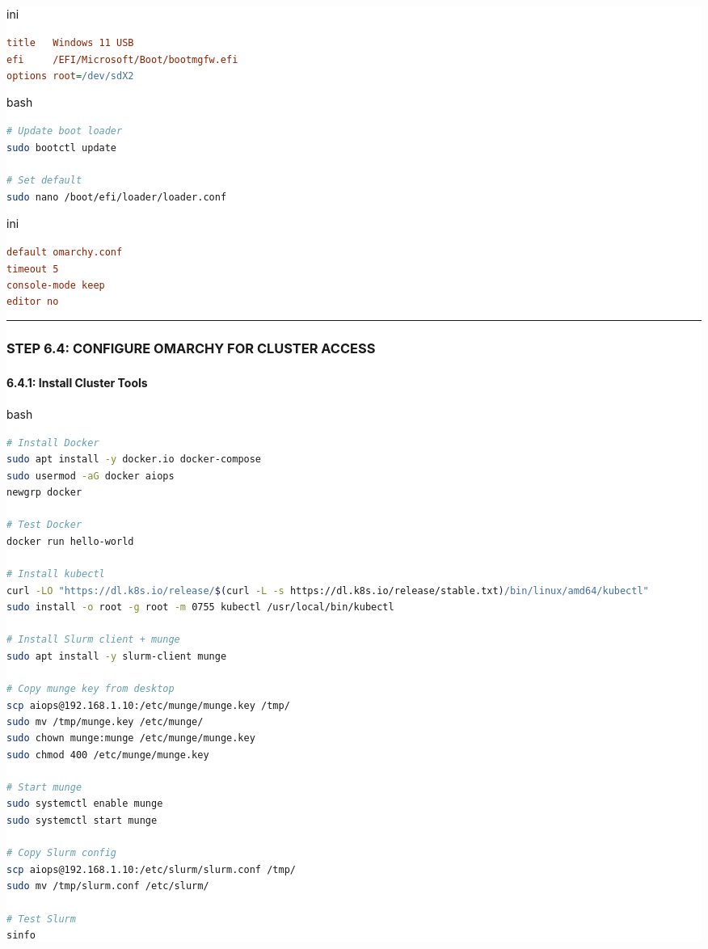 ini

```ini
title   Windows 11 USB
efi     /EFI/Microsoft/Boot/bootmgfw.efi
options root=/dev/sdX2
```

bash

```bash
# Update boot loader
sudo bootctl update

# Set default
sudo nano /boot/efi/loader/loader.conf
```

ini

```ini
default omarchy.conf
timeout 5
console-mode keep
editor no
```

---

### **STEP 6.4: CONFIGURE OMARCHY FOR CLUSTER ACCESS**

#### **6.4.1: Install Cluster Tools**

bash

```bash
# Install Docker
sudo apt install -y docker.io docker-compose
sudo usermod -aG docker aiops
newgrp docker

# Test Docker
docker run hello-world

# Install kubectl
curl -LO "https://dl.k8s.io/release/$(curl -L -s https://dl.k8s.io/release/stable.txt)/bin/linux/amd64/kubectl"
sudo install -o root -g root -m 0755 kubectl /usr/local/bin/kubectl

# Install Slurm client + munge
sudo apt install -y slurm-client munge

# Copy munge key from desktop
scp aiops@192.168.1.10:/etc/munge/munge.key /tmp/
sudo mv /tmp/munge.key /etc/munge/
sudo chown munge:munge /etc/munge/munge.key
sudo chmod 400 /etc/munge/munge.key

# Start munge
sudo systemctl enable munge
sudo systemctl start munge

# Copy Slurm config
scp aiops@192.168.1.10:/etc/slurm/slurm.conf /tmp/
sudo mv /tmp/slurm.conf /etc/slurm/

# Test Slurm
sinfo
```